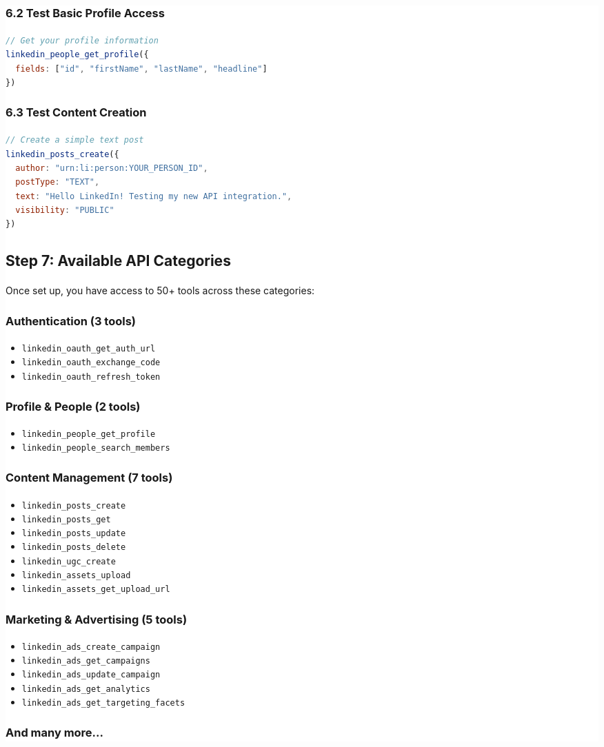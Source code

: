 ### 6.2 Test Basic Profile Access

```javascript
// Get your profile information
linkedin_people_get_profile({
  fields: ["id", "firstName", "lastName", "headline"]
})
```

### 6.3 Test Content Creation

```javascript
// Create a simple text post
linkedin_posts_create({
  author: "urn:li:person:YOUR_PERSON_ID",
  postType: "TEXT",
  text: "Hello LinkedIn! Testing my new API integration.",
  visibility: "PUBLIC"
})
```

## Step 7: Available API Categories

Once set up, you have access to 50+ tools across these categories:

### Authentication (3 tools)
- `linkedin_oauth_get_auth_url`
- `linkedin_oauth_exchange_code`
- `linkedin_oauth_refresh_token`

### Profile & People (2 tools)
- `linkedin_people_get_profile`
- `linkedin_people_search_members`

### Content Management (7 tools)
- `linkedin_posts_create`
- `linkedin_posts_get`
- `linkedin_posts_update`
- `linkedin_posts_delete`
- `linkedin_ugc_create`
- `linkedin_assets_upload`
- `linkedin_assets_get_upload_url`

### Marketing & Advertising (5 tools)
- `linkedin_ads_create_campaign`
- `linkedin_ads_get_campaigns`
- `linkedin_ads_update_campaign`
- `linkedin_ads_get_analytics`
- `linkedin_ads_get_targeting_facets`

### And many more...
